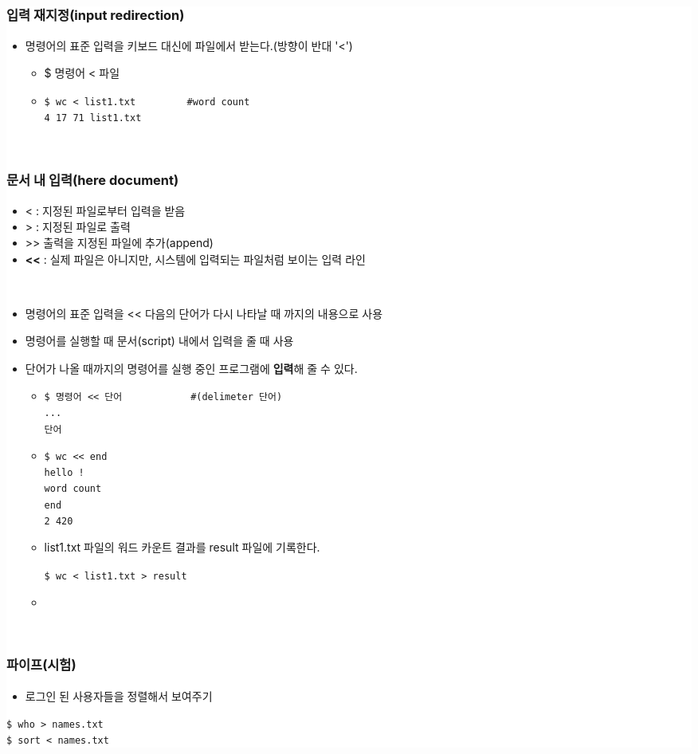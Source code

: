 ### 입력 재지정(input redirection)

- 명령어의 표준 입력을 키보드 대신에 파일에서 받는다.(방향이 반대 '<')

  - $ 명령어 < 파일

  - ```shell
    $ wc < list1.txt         #word count
    4 17 71 list1.txt
    ```

<br>

### 문서 내 입력(here document)

- < : 지정된 파일로부터 입력을 받음
- \> : 지정된 파일로 출력
- \>\> 출력을 지정된 파일에 추가(append)
- **<<** : 실제 파일은 아니지만, 시스템에 입력되는 파일처럼 보이는 입력 라인

<br>

- 명령어의 표준 입력을 << 다음의 단어가 다시 나타날 때 까지의 내용으로 사용

- 명령어를 실행할 때 문서(script) 내에서 입력을 줄 때 사용

- 단어가 나올 때까지의 명령어를 실행 중인 프로그램에 **입력**해 줄 수 있다.

  - ```shell
    $ 명령어 << 단어            #(delimeter 단어)
    ...
    단어
    ```

  - ```shell
    $ wc << end
    hello ! 
    word count
    end
    2 420
    ```
  
  - list1.txt 파일의 워드 카운트 결과를 result 파일에 기록한다.
  
    ```shell
    $ wc < list1.txt > result
    ```
  
  - 

<br>

### 파이프(시험)

- 로그인 된 사용자들을 정렬해서 보여주기

```shell
$ who > names.txt
$ sort < names.txt
```
